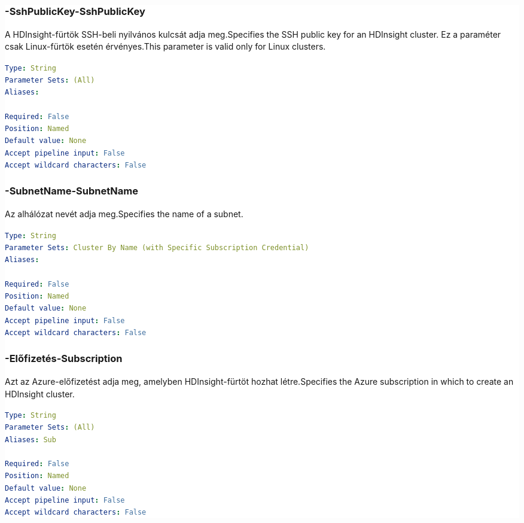 ### <span data-ttu-id="9fca7-173">-SshPublicKey</span><span class="sxs-lookup"><span data-stu-id="9fca7-173">-SshPublicKey</span></span>
<span data-ttu-id="9fca7-174">A HDInsight-fürtök SSH-beli nyilvános kulcsát adja meg.</span><span class="sxs-lookup"><span data-stu-id="9fca7-174">Specifies the SSH public key for an HDInsight cluster.</span></span>
<span data-ttu-id="9fca7-175">Ez a paraméter csak Linux-fürtök esetén érvényes.</span><span class="sxs-lookup"><span data-stu-id="9fca7-175">This parameter is valid only for Linux clusters.</span></span>

```yaml
Type: String
Parameter Sets: (All)
Aliases: 

Required: False
Position: Named
Default value: None
Accept pipeline input: False
Accept wildcard characters: False
```

### <span data-ttu-id="9fca7-176">-SubnetName</span><span class="sxs-lookup"><span data-stu-id="9fca7-176">-SubnetName</span></span>
<span data-ttu-id="9fca7-177">Az alhálózat nevét adja meg.</span><span class="sxs-lookup"><span data-stu-id="9fca7-177">Specifies the name of a subnet.</span></span>

```yaml
Type: String
Parameter Sets: Cluster By Name (with Specific Subscription Credential)
Aliases: 

Required: False
Position: Named
Default value: None
Accept pipeline input: False
Accept wildcard characters: False
```

### <span data-ttu-id="9fca7-178">-Előfizetés</span><span class="sxs-lookup"><span data-stu-id="9fca7-178">-Subscription</span></span>
<span data-ttu-id="9fca7-179">Azt az Azure-előfizetést adja meg, amelyben HDInsight-fürtöt hozhat létre.</span><span class="sxs-lookup"><span data-stu-id="9fca7-179">Specifies the Azure subscription in which to create an HDInsight cluster.</span></span>

```yaml
Type: String
Parameter Sets: (All)
Aliases: Sub

Required: False
Position: Named
Default value: None
Accept pipeline input: False
Accept wildcard characters: False
```

